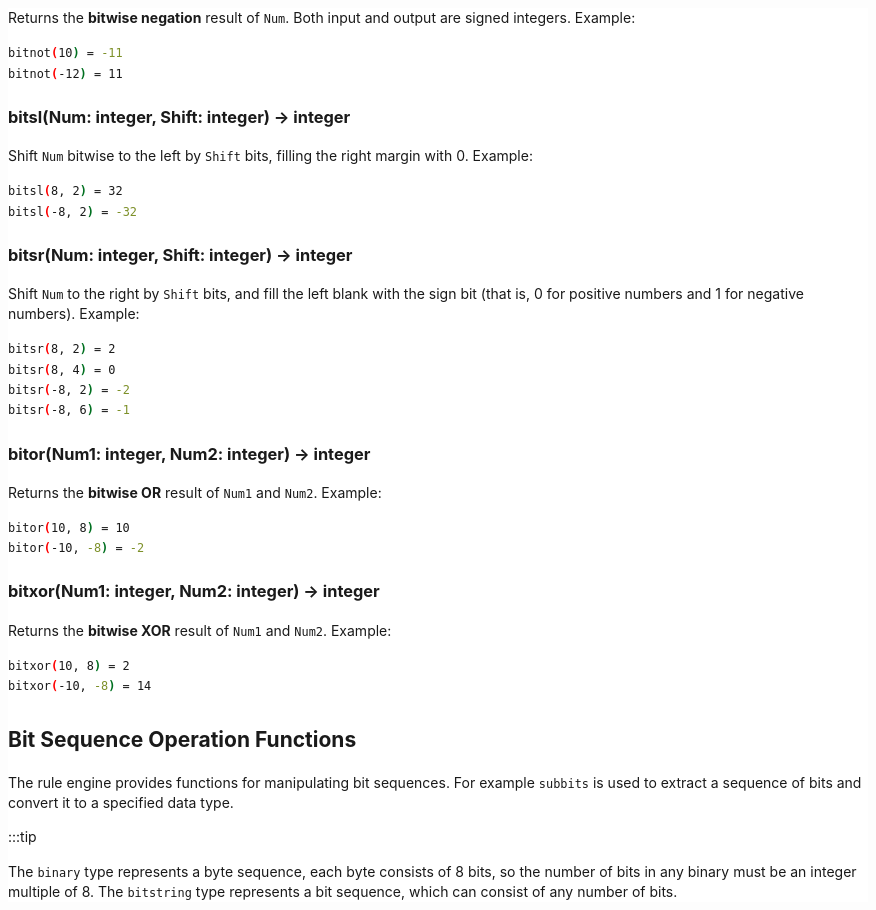 Returns the **bitwise negation** result of `Num`. Both input and output are signed integers. Example:

```bash
bitnot(10) = -11
bitnot(-12) = 11
```

### bitsl(Num: integer, Shift: integer) -> integer

Shift `Num` bitwise to the left by `Shift` bits, filling the right margin with 0. Example:

```bash
bitsl(8, 2) = 32
bitsl(-8, 2) = -32
```

### bitsr(Num: integer, Shift: integer) -> integer

Shift `Num` to the right by `Shift` bits, and fill the left blank with the sign bit (that is, 0 for positive numbers and 1 for negative numbers). Example:

```bash
bitsr(8, 2) = 2
bitsr(8, 4) = 0
bitsr(-8, 2) = -2
bitsr(-8, 6) = -1
```

### bitor(Num1: integer, Num2: integer) -> integer

Returns the **bitwise OR** result of `Num1` and `Num2`. Example:

```bash
bitor(10, 8) = 10
bitor(-10, -8) = -2
```

### bitxor(Num1: integer, Num2: integer) -> integer

Returns the **bitwise XOR** result of `Num1` and `Num2`. Example:

```bash
bitxor(10, 8) = 2
bitxor(-10, -8) = 14
```

## Bit Sequence Operation Functions

The rule engine provides functions for manipulating bit sequences. For example `subbits` is used to extract a sequence of bits and convert it to a specified data type.

:::tip

The `binary` type represents a byte sequence, each byte consists of 8 bits, so the number of bits in any binary must be an integer multiple of 8. The `bitstring` type represents a bit sequence, which can consist of any number of bits.
